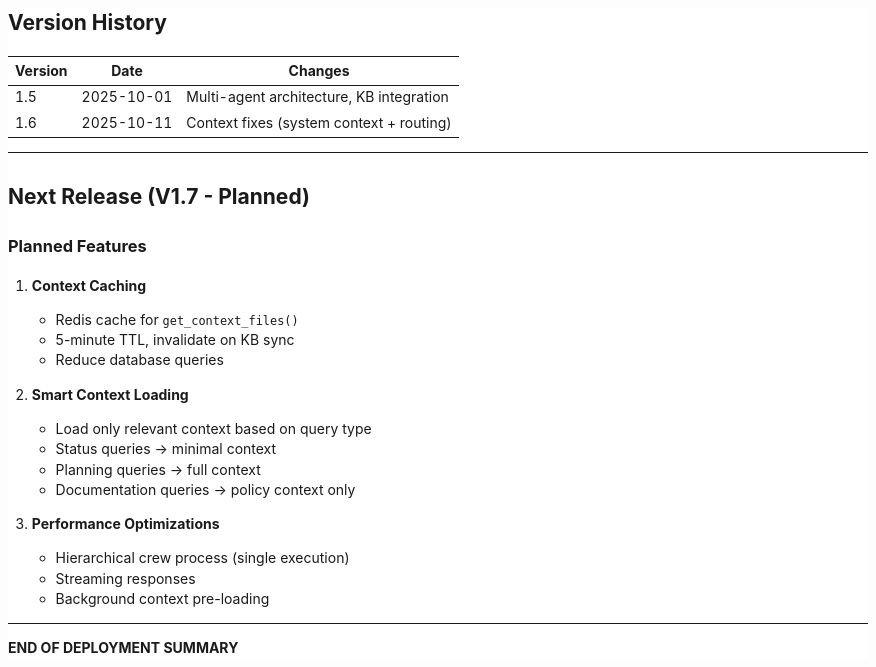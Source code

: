 
## Version History

| Version | Date | Changes |
|---------|------|---------|
| 1.5 | 2025-10-01 | Multi-agent architecture, KB integration |
| 1.6 | 2025-10-11 | Context fixes (system context + routing) |

---

## Next Release (V1.7 - Planned)

### Planned Features

1. **Context Caching**
   - Redis cache for `get_context_files()`
   - 5-minute TTL, invalidate on KB sync
   - Reduce database queries

2. **Smart Context Loading**
   - Load only relevant context based on query type
   - Status queries → minimal context
   - Planning queries → full context
   - Documentation queries → policy context only

3. **Performance Optimizations**
   - Hierarchical crew process (single execution)
   - Streaming responses
   - Background context pre-loading

---

**END OF DEPLOYMENT SUMMARY**

